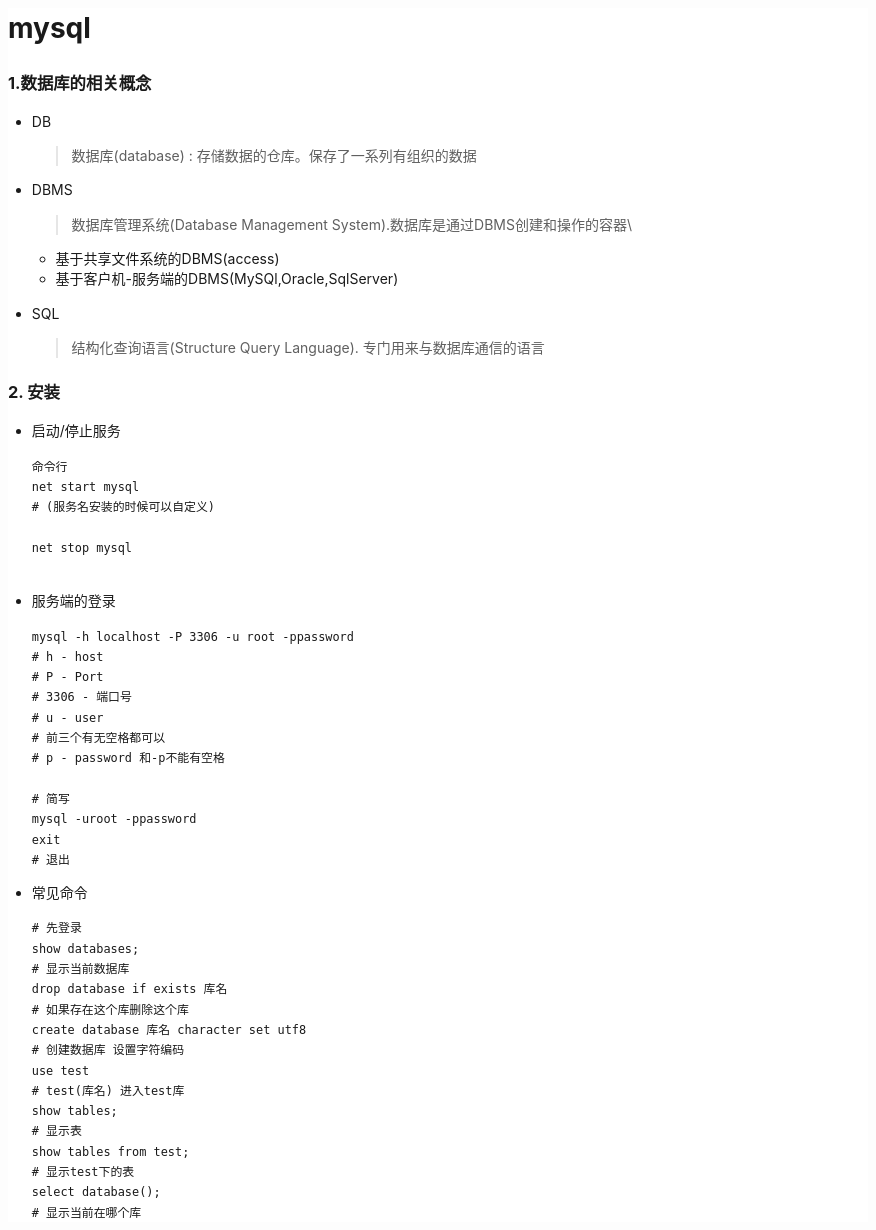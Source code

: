 # mysql

### 1.数据库的相关概念

- DB

  > 数据库(database) : 存储数据的仓库。保存了一系列有组织的数据

- DBMS

  > 数据库管理系统(Database Management System).数据库是通过DBMS创建和操作的容器\

  - 基于共享文件系统的DBMS(access)
  - 基于客户机-服务端的DBMS(MySQl,Oracle,SqlServer)

- SQL

  > 结构化查询语言(Structure Query Language). 专门用来与数据库通信的语言

### 2. 安装

- 启动/停止服务

  ```shell
  命令行
  net start mysql
  # (服务名安装的时候可以自定义)
  
  net stop mysql
  
  
  ```

- 服务端的登录

  ```shell
  mysql -h localhost -P 3306 -u root -ppassword
  # h - host
  # P - Port
  # 3306 - 端口号
  # u - user
  # 前三个有无空格都可以
  # p - password 和-p不能有空格
  
  # 简写
  mysql -uroot -ppassword
  exit 
  # 退出
  ```

- 常见命令

  ```shell
  # 先登录
  show databases;
  # 显示当前数据库
  drop database if exists 库名
  # 如果存在这个库删除这个库
  create database 库名 character set utf8
  # 创建数据库 设置字符编码
  use test
  # test(库名) 进入test库
  show tables;
  # 显示表
  show tables from test;
  # 显示test下的表
  select database();
  # 显示当前在哪个库
  ```